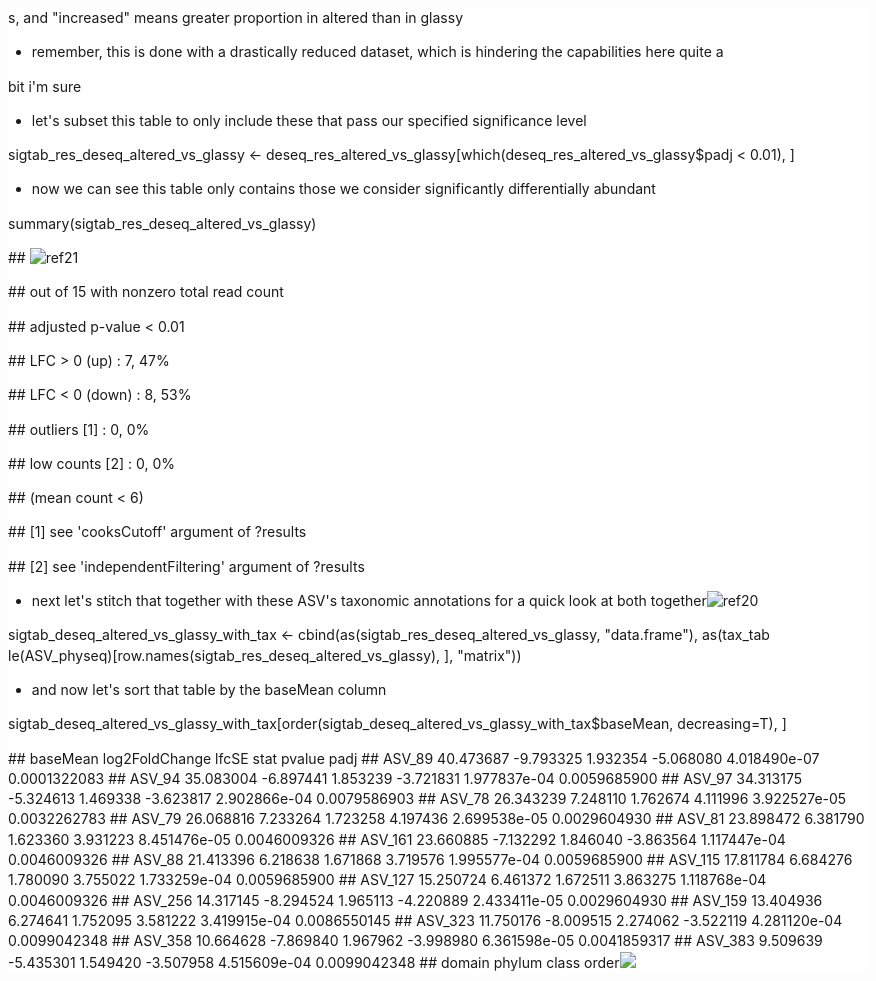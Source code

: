 s, and "increased" means greater proportion in altered than in glassy

- remember, this is done with a drastically reduced dataset, which is hindering the capabilities here quite a 

bit i'm sure

- let's subset this table to only include these that pass our specified significance level

sigtab\_res\_deseq\_altered\_vs\_glassy <- deseq\_res\_altered\_vs\_glassy[which(deseq\_res\_altered\_vs\_glassy$padj < 0.01), ]

- now we can see this table only contains those we consider significantly differentially abundant

summary(sigtab\_res\_deseq\_altered\_vs\_glassy) 

\## ![ref21]

\## out of 15 with nonzero total read count

\## adjusted p-value < 0.01

\## LFC > 0 (up)       : 7, 47%

\## LFC < 0 (down)     : 8, 53%

\## outliers [1]       : 0, 0%

\## low counts [2]     : 0, 0%

\## (mean count < 6)

\## [1] see 'cooksCutoff' argument of ?results

\## [2] see 'independentFiltering' argument of ?results

- next let's stitch that together with these ASV's taxonomic annotations for a quick look at both together![ref20]

sigtab\_deseq\_altered\_vs\_glassy\_with\_tax <- cbind(as(sigtab\_res\_deseq\_altered\_vs\_glassy, "data.frame"), as(tax\_tab le(ASV\_physeq)[row.names(sigtab\_res\_deseq\_altered\_vs\_glassy), ], "matrix"))

- and now let's sort that table by the baseMean column

sigtab\_deseq\_altered\_vs\_glassy\_with\_tax[order(sigtab\_deseq\_altered\_vs\_glassy\_with\_tax$baseMean, decreasing=T), ]

\##          baseMean log2FoldChange    lfcSE      stat       pvalue         padj ## ASV\_89  40.473687      -9.793325 1.932354 -5.068080 4.018490e-07 0.0001322083 ## ASV\_94  35.083004      -6.897441 1.853239 -3.721831 1.977837e-04 0.0059685900 ## ASV\_97  34.313175      -5.324613 1.469338 -3.623817 2.902866e-04 0.0079586903 ## ASV\_78  26.343239       7.248110 1.762674  4.111996 3.922527e-05 0.0032262783 ## ASV\_79  26.068816       7.233264 1.723258  4.197436 2.699538e-05 0.0029604930 ## ASV\_81  23.898472       6.381790 1.623360  3.931223 8.451476e-05 0.0046009326 ## ASV\_161 23.660885      -7.132292 1.846040 -3.863564 1.117447e-04 0.0046009326 ## ASV\_88  21.413396       6.218638 1.671868  3.719576 1.995577e-04 0.0059685900 ## ASV\_115 17.811784       6.684276 1.780090  3.755022 1.733259e-04 0.0059685900 ## ASV\_127 15.250724       6.461372 1.672511  3.863275 1.118768e-04 0.0046009326 ## ASV\_256 14.317145      -8.294524 1.965113 -4.220889 2.433411e-05 0.0029604930 ## ASV\_159 13.404936       6.274641 1.752095  3.581222 3.419915e-04 0.0086550145 ## ASV\_323 11.750176      -8.009515 2.274062 -3.522119 4.281120e-04 0.0099042348 ## ASV\_358 10.664628      -7.869840 1.967962 -3.998980 6.361598e-05 0.0041859317 ## ASV\_383  9.509639      -5.435301 1.549420 -3.507958 4.515609e-04 0.0099042348 ##           domain         phylum               class              order![](Aspose.Words.c9141775-1976-49d0-9350-ba035ab5f116.070.png)


[ref1]: Aspose.Words.c9141775-1976-49d0-9350-ba035ab5f116.004.png
[ref2]: Aspose.Words.c9141775-1976-49d0-9350-ba035ab5f116.005.png
[ref3]: Aspose.Words.c9141775-1976-49d0-9350-ba035ab5f116.006.png
[ref4]: Aspose.Words.c9141775-1976-49d0-9350-ba035ab5f116.007.png
[ref5]: Aspose.Words.c9141775-1976-49d0-9350-ba035ab5f116.012.png
[ref6]: Aspose.Words.c9141775-1976-49d0-9350-ba035ab5f116.016.png
[ref7]: Aspose.Words.c9141775-1976-49d0-9350-ba035ab5f116.017.png
[ref8]: Aspose.Words.c9141775-1976-49d0-9350-ba035ab5f116.018.png
[ref9]: Aspose.Words.c9141775-1976-49d0-9350-ba035ab5f116.022.png
[ref10]: Aspose.Words.c9141775-1976-49d0-9350-ba035ab5f116.023.png
[ref11]: Aspose.Words.c9141775-1976-49d0-9350-ba035ab5f116.024.png
[ref12]: Aspose.Words.c9141775-1976-49d0-9350-ba035ab5f116.030.png
[ref13]: Aspose.Words.c9141775-1976-49d0-9350-ba035ab5f116.031.png
[ref14]: Aspose.Words.c9141775-1976-49d0-9350-ba035ab5f116.034.png
[ref15]: Aspose.Words.c9141775-1976-49d0-9350-ba035ab5f116.036.png
[ref16]: Aspose.Words.c9141775-1976-49d0-9350-ba035ab5f116.038.png
[ref17]: Aspose.Words.c9141775-1976-49d0-9350-ba035ab5f116.040.png
[ref18]: Aspose.Words.c9141775-1976-49d0-9350-ba035ab5f116.045.png
[ref19]: Aspose.Words.c9141775-1976-49d0-9350-ba035ab5f116.056.jpeg
[ref20]: Aspose.Words.c9141775-1976-49d0-9350-ba035ab5f116.068.png
[ref21]: Aspose.Words.c9141775-1976-49d0-9350-ba035ab5f116.069.png